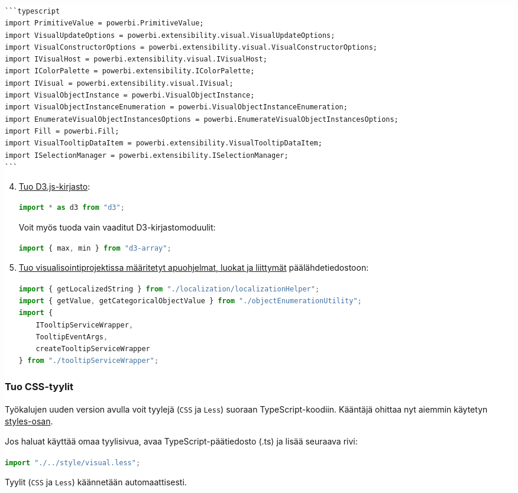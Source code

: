     ```typescript
    import PrimitiveValue = powerbi.PrimitiveValue; 
    import VisualUpdateOptions = powerbi.extensibility.visual.VisualUpdateOptions; 
    import VisualConstructorOptions = powerbi.extensibility.visual.VisualConstructorOptions; 
    import IVisualHost = powerbi.extensibility.visual.IVisualHost; 
    import IColorPalette = powerbi.extensibility.IColorPalette; 
    import IVisual = powerbi.extensibility.visual.IVisual; 
    import VisualObjectInstance = powerbi.VisualObjectInstance; 
    import VisualObjectInstanceEnumeration = powerbi.VisualObjectInstanceEnumeration; 
    import EnumerateVisualObjectInstancesOptions = powerbi.EnumerateVisualObjectInstancesOptions; 
    import Fill = powerbi.Fill; 
    import VisualTooltipDataItem = powerbi.extensibility.VisualTooltipDataItem; 
    import ISelectionManager = powerbi.extensibility.ISelectionManager; 
    ```

4. [Tuo D3.js-kirjasto](https://github.com/microsoft/PowerBI-visuals-sampleBarChart/commit/72ec605ce6a311a6cc004453b07973b6ed5e61f9#diff-433142f7814fee940a0ffc98dc75bfcbR2):

    ```typescript
    import * as d3 from "d3";
    ```

    Voit myös tuoda vain vaaditut D3-kirjastomoduulit:

    ```typescript
    import { max, min } from "d3-array";
    ```

5. [Tuo visualisointiprojektissa määritetyt apuohjelmat, luokat ja liittymät](https://github.com/microsoft/PowerBI-visuals-sampleBarChart/commit/72ec605ce6a311a6cc004453b07973b6ed5e61f9#diff-433142f7814fee940a0ffc98dc75bfcbR38-R41) päälähdetiedostoon:

    ```typescript
    import { getLocalizedString } from "./localization/localizationHelper";
    import { getValue, getCategoricalObjectValue } from "./objectEnumerationUtility";
    import {
        ITooltipServiceWrapper,
        TooltipEventArgs,
        createTooltipServiceWrapper
    } from "./tooltipServiceWrapper";
    ```

### <a name="import-css-styles"></a>Tuo CSS-tyylit

Työkalujen uuden version avulla voit tyylejä (`CSS` ja `Less`) suoraan TypeScript-koodiin. Kääntäjä ohittaa nyt aiemmin käytetyn [styles-osan](https://github.com/microsoft/PowerBI-visuals-sampleBarChart/blob/471f103fcef9af93cff76cbac9c7fc67564acd4b/pbiviz.json#L21).

Jos haluat käyttää omaa tyylisivua, avaa TypeScript-päätiedosto (.ts) ja lisää seuraava rivi:  

```typescript
import "./../style/visual.less";
```  

Tyylit (`CSS` ja `Less`) käännetään automaattisesti.
